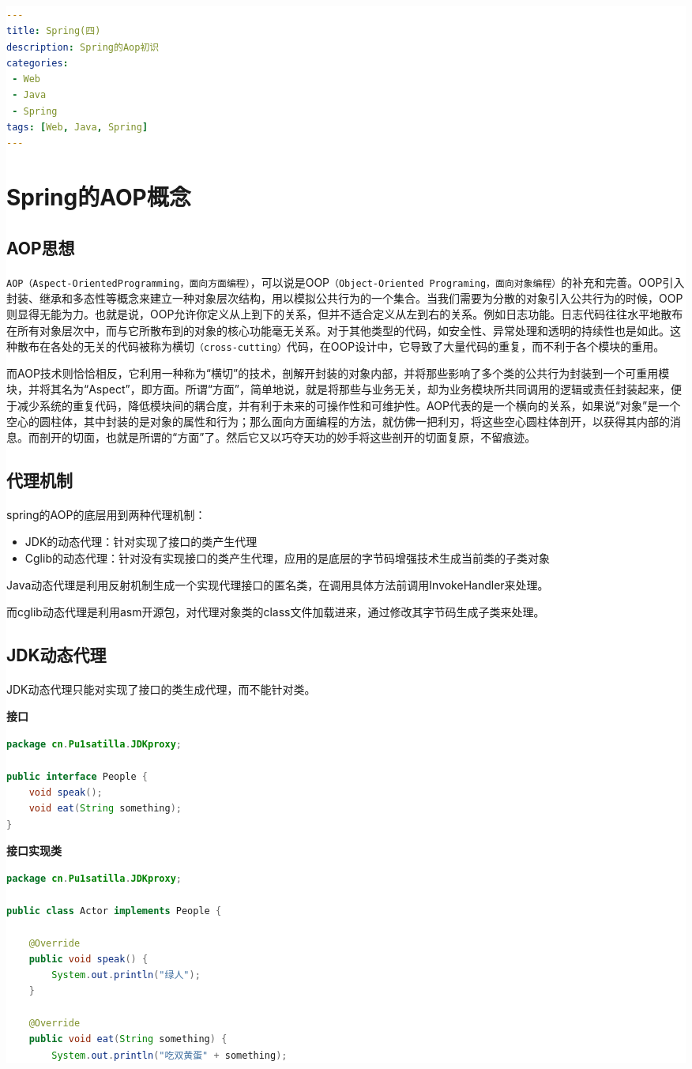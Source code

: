 ```yaml
---
title: Spring(四)
description: Spring的Aop初识
categories:
 - Web
 - Java
 - Spring
tags: [Web, Java, Spring]
---
```




# Spring的AOP概念

## AOP思想
`AOP（Aspect-OrientedProgramming，面向方面编程）`，可以说是OOP`（Object-Oriented Programing，面向对象编程）`的补充和完善。OOP引入封装、继承和多态性等概念来建立一种对象层次结构，用以模拟公共行为的一个集合。当我们需要为分散的对象引入公共行为的时候，OOP则显得无能为力。也就是说，OOP允许你定义从上到下的关系，但并不适合定义从左到右的关系。例如日志功能。日志代码往往水平地散布在所有对象层次中，而与它所散布到的对象的核心功能毫无关系。对于其他类型的代码，如安全性、异常处理和透明的持续性也是如此。这种散布在各处的无关的代码被称为横切`（cross-cutting）`代码，在OOP设计中，它导致了大量代码的重复，而不利于各个模块的重用。

而AOP技术则恰恰相反，它利用一种称为“横切”的技术，剖解开封装的对象内部，并将那些影响了多个类的公共行为封装到一个可重用模块，并将其名为“Aspect”，即方面。所谓“方面”，简单地说，就是将那些与业务无关，却为业务模块所共同调用的逻辑或责任封装起来，便于减少系统的重复代码，降低模块间的耦合度，并有利于未来的可操作性和可维护性。AOP代表的是一个横向的关系，如果说“对象”是一个空心的圆柱体，其中封装的是对象的属性和行为；那么面向方面编程的方法，就仿佛一把利刃，将这些空心圆柱体剖开，以获得其内部的消息。而剖开的切面，也就是所谓的“方面”了。然后它又以巧夺天功的妙手将这些剖开的切面复原，不留痕迹。

## 代理机制

spring的AOP的底层用到两种代理机制：
- JDK的动态代理：针对实现了接口的类产生代理
- Cglib的动态代理：针对没有实现接口的类产生代理，应用的是底层的字节码增强技术生成当前类的子类对象

Java动态代理是利用反射机制生成一个实现代理接口的匿名类，在调用具体方法前调用InvokeHandler来处理。

而cglib动态代理是利用asm开源包，对代理对象类的class文件加载进来，通过修改其字节码生成子类来处理。

## JDK动态代理
JDK动态代理只能对实现了接口的类生成代理，而不能针对类。

**接口**
``` java
package cn.Pu1satilla.JDKproxy;

public interface People {
    void speak();
    void eat(String something);
}
```

**接口实现类**
``` java
package cn.Pu1satilla.JDKproxy;

public class Actor implements People {

    @Override
    public void speak() {
        System.out.println("绿人");
    }

    @Override
    public void eat(String something) {
        System.out.println("吃双黄蛋" + something);
```